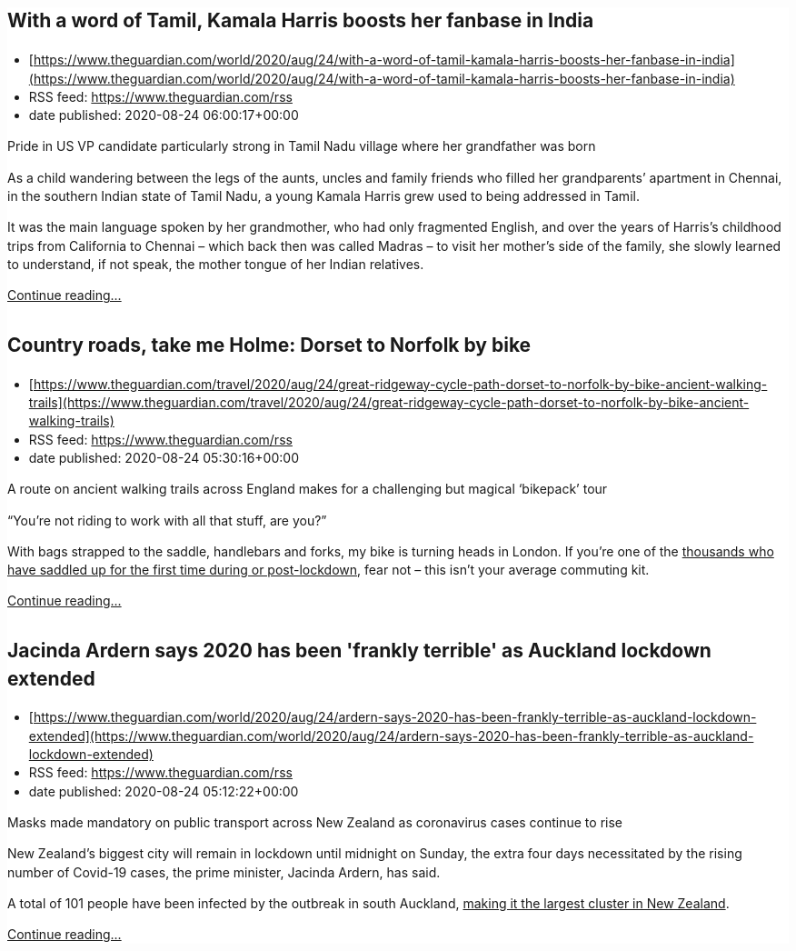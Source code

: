 ## With a word of Tamil, Kamala Harris boosts her fanbase in India
 - [https://www.theguardian.com/world/2020/aug/24/with-a-word-of-tamil-kamala-harris-boosts-her-fanbase-in-india](https://www.theguardian.com/world/2020/aug/24/with-a-word-of-tamil-kamala-harris-boosts-her-fanbase-in-india)
 - RSS feed: https://www.theguardian.com/rss
 - date published: 2020-08-24 06:00:17+00:00

<p>Pride in US VP candidate particularly strong in Tamil Nadu village where her grandfather was born</p><p>As a child wandering between the legs of the aunts, uncles and family friends who filled her grandparents’ apartment in Chennai, in the southern Indian state of Tamil Nadu, a young Kamala Harris grew used to being addressed in Tamil.</p><p>It was the main language spoken by her grandmother, who had only fragmented English, and over the years of Harris’s childhood trips from California to Chennai – which back then was called Madras – to visit her mother’s side of the family, she slowly learned to understand, if not speak, the mother tongue of her Indian relatives.</p> <a href="https://www.theguardian.com/world/2020/aug/24/with-a-word-of-tamil-kamala-harris-boosts-her-fanbase-in-india">Continue reading...</a>

## Country roads, take me Holme: Dorset to Norfolk by bike
 - [https://www.theguardian.com/travel/2020/aug/24/great-ridgeway-cycle-path-dorset-to-norfolk-by-bike-ancient-walking-trails](https://www.theguardian.com/travel/2020/aug/24/great-ridgeway-cycle-path-dorset-to-norfolk-by-bike-ancient-walking-trails)
 - RSS feed: https://www.theguardian.com/rss
 - date published: 2020-08-24 05:30:16+00:00

<p>A route on ancient walking trails across England makes for a challenging but magical ‘bikepack’ tour</p><p>“You’re not riding to work with all that stuff, are you?”<br /></p><p>With bags strapped to the saddle, handlebars and forks, my bike is turning heads in London. If you’re one of the <a href="https://www.theguardian.com/lifeandstyle/2020/may/23/two-wheels-good-bike-sales-soar-as-uk-takes-to-cycling">thousands who have saddled up for the first time during or post-lockdown</a>, fear not – this isn’t your average commuting kit.</p> <a href="https://www.theguardian.com/travel/2020/aug/24/great-ridgeway-cycle-path-dorset-to-norfolk-by-bike-ancient-walking-trails">Continue reading...</a>

## Jacinda Ardern says 2020 has been 'frankly terrible' as Auckland lockdown extended
 - [https://www.theguardian.com/world/2020/aug/24/ardern-says-2020-has-been-frankly-terrible-as-auckland-lockdown-extended](https://www.theguardian.com/world/2020/aug/24/ardern-says-2020-has-been-frankly-terrible-as-auckland-lockdown-extended)
 - RSS feed: https://www.theguardian.com/rss
 - date published: 2020-08-24 05:12:22+00:00

<p>Masks made mandatory on public transport across New Zealand as coronavirus cases continue to rise</p><p>New Zealand’s biggest city will remain in lockdown until midnight on Sunday, the extra four days necessitated by the rising number of Covid-19 cases, the prime minister, Jacinda Ardern, has said.</p><p>A total of 101 people have been infected by the outbreak in south Auckland, <a href="https://www.health.govt.nz/our-work/diseases-and-conditions/covid-19-novel-coronavirus/covid-19-current-situation/covid-19-current-cases/covid-19-significant-clusters">making it the largest cluster in New Zealand</a>.</p> <a href="https://www.theguardian.com/world/2020/aug/24/ardern-says-2020-has-been-frankly-terrible-as-auckland-lockdown-extended">Continue reading...</a>
